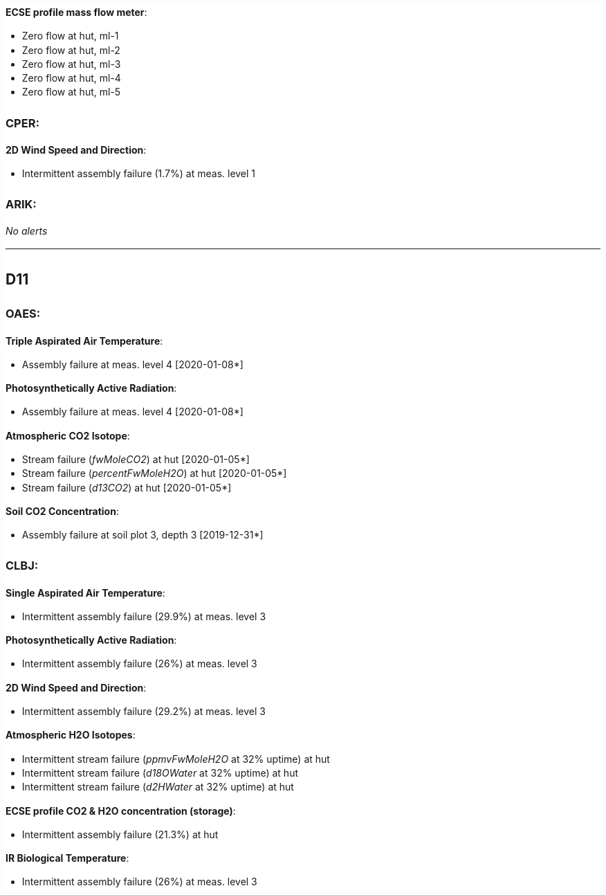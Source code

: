 **ECSE profile mass flow meter**:
 - Zero flow at hut, ml-1
 - Zero flow at hut, ml-2
 - Zero flow at hut, ml-3
 - Zero flow at hut, ml-4
 - Zero flow at hut, ml-5

### CPER:

**2D Wind Speed and Direction**:
 - Intermittent assembly failure (1.7%) at meas. level 1

### ARIK:

_No alerts_

***
## D11

### OAES:

**Triple Aspirated Air Temperature**:
 - Assembly failure at meas. level 4 [2020-01-08*]

**Photosynthetically Active Radiation**:
 - Assembly failure at meas. level 4 [2020-01-08*]

**Atmospheric CO2 Isotope**:
 - Stream failure (_fwMoleCO2_) at hut [2020-01-05*]
 - Stream failure (_percentFwMoleH2O_) at hut [2020-01-05*]
 - Stream failure (_d13CO2_) at hut [2020-01-05*]

**Soil CO2 Concentration**:
 - Assembly failure at soil plot 3, depth 3 [2019-12-31*]

### CLBJ:

**Single Aspirated Air Temperature**:
 - Intermittent assembly failure (29.9%) at meas. level 3

**Photosynthetically Active Radiation**:
 - Intermittent assembly failure (26%) at meas. level 3

**2D Wind Speed and Direction**:
 - Intermittent assembly failure (29.2%) at meas. level 3

**Atmospheric H2O Isotopes**:
 - Intermittent stream failure (_ppmvFwMoleH2O_ at 32% uptime) at hut
 - Intermittent stream failure (_d18OWater_ at 32% uptime) at hut
 - Intermittent stream failure (_d2HWater_ at 32% uptime) at hut

**ECSE profile CO2 & H2O concentration (storage)**:
 - Intermittent assembly failure (21.3%) at hut

**IR Biological Temperature**:
 - Intermittent assembly failure (26%) at meas. level 3
